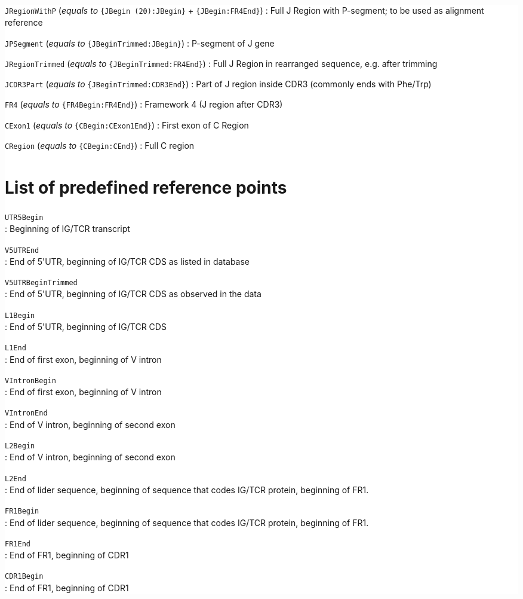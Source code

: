  `JRegionWithP` (*equals to*  `{JBegin (20):JBegin}` + `{JBegin:FR4End}`) 
:  Full J Region with P-segment; to be used as alignment reference                                                                                                          

 `JPSegment` (*equals to*  `{JBeginTrimmed:JBegin}`) 
:  P-segment of J gene                                                                                                                                                      

 `JRegionTrimmed` (*equals to*  `{JBeginTrimmed:FR4End}`) 
:  Full J Region in rearranged sequence, e.g. after trimming                                                                                                                

 `JCDR3Part` (*equals to*  `{JBeginTrimmed:CDR3End}`) 
:  Part of J region inside CDR3 (commonly ends with Phe/Trp)                                                                                                                

 `FR4` (*equals to*  `{FR4Begin:FR4End}`) 
:  Framework 4 (J region after CDR3)                                                                                                                                        

 `CExon1` (*equals to*  `{CBegin:CExon1End}`) 
:  First exon of C Region                                                                                                                                                   

 `CRegion` (*equals to*  `{CBegin:CEnd}`) 
:  Full C region                                                                                                                                                            


# **List of predefined reference points**

 `UTR5Begin`           
:  Beginning of IG/TCR transcript                                                             

 `V5UTREnd`            
:  End of 5'UTR, beginning of IG/TCR CDS as listed in database                                

 `V5UTRBeginTrimmed`   
:  End of 5'UTR, beginning of IG/TCR CDS as observed in the data                              

 `L1Begin`             
:  End of 5'UTR, beginning of IG/TCR CDS                                                      

 `L1End`               
:  End of first exon, beginning of V intron                                                   

 `VIntronBegin`        
:  End of first exon, beginning of V intron                                                   

 `VIntronEnd`          
:  End of V intron, beginning of second exon                                                  

 `L2Begin`             
:  End of V intron, beginning of second exon                                                  

 `L2End`               
:  End of lider sequence, beginning of sequence that codes IG/TCR protein, beginning of FR1.  

 `FR1Begin`            
:  End of lider sequence, beginning of sequence that codes IG/TCR protein, beginning of FR1.  

 `FR1End`              
:  End of FR1, beginning of CDR1                                                              

 `CDR1Begin`           
:  End of FR1, beginning of CDR1                                                              
